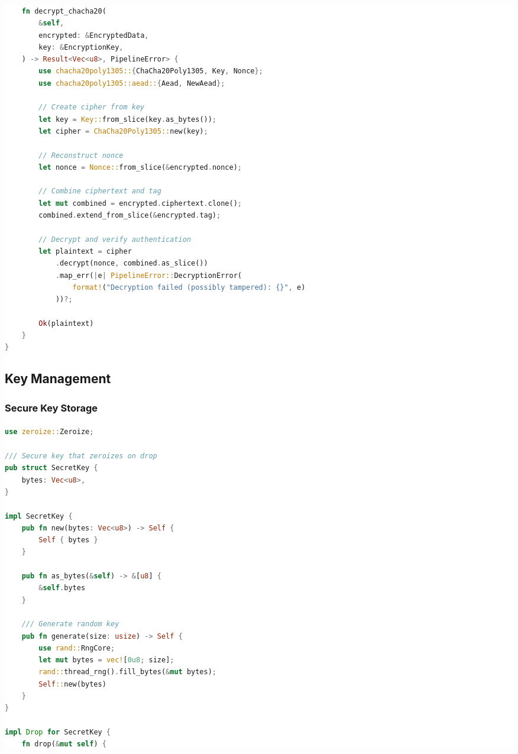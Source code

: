 ```rust
    fn decrypt_chacha20(
        &self,
        encrypted: &EncryptedData,
        key: &EncryptionKey,
    ) -> Result<Vec<u8>, PipelineError> {
        use chacha20poly1305::{ChaCha20Poly1305, Key, Nonce};
        use chacha20poly1305::aead::{Aead, NewAead};

        // Create cipher from key
        let key = Key::from_slice(key.as_bytes());
        let cipher = ChaCha20Poly1305::new(key);

        // Reconstruct nonce
        let nonce = Nonce::from_slice(&encrypted.nonce);

        // Combine ciphertext and tag
        let mut combined = encrypted.ciphertext.clone();
        combined.extend_from_slice(&encrypted.tag);

        // Decrypt and verify authentication
        let plaintext = cipher
            .decrypt(nonce, combined.as_slice())
            .map_err(|e| PipelineError::DecryptionError(
                format!("Decryption failed (possibly tampered): {}", e)
            ))?;

        Ok(plaintext)
    }
}
```

## Key Management

### Secure Key Storage

```rust
use zeroize::Zeroize;

/// Secure key that zeroizes on drop
pub struct SecretKey {
    bytes: Vec<u8>,
}

impl SecretKey {
    pub fn new(bytes: Vec<u8>) -> Self {
        Self { bytes }
    }

    pub fn as_bytes(&self) -> &[u8] {
        &self.bytes
    }

    /// Generate random key
    pub fn generate(size: usize) -> Self {
        use rand::RngCore;
        let mut bytes = vec![0u8; size];
        rand::thread_rng().fill_bytes(&mut bytes);
        Self::new(bytes)
    }
}

impl Drop for SecretKey {
    fn drop(&mut self) {
```